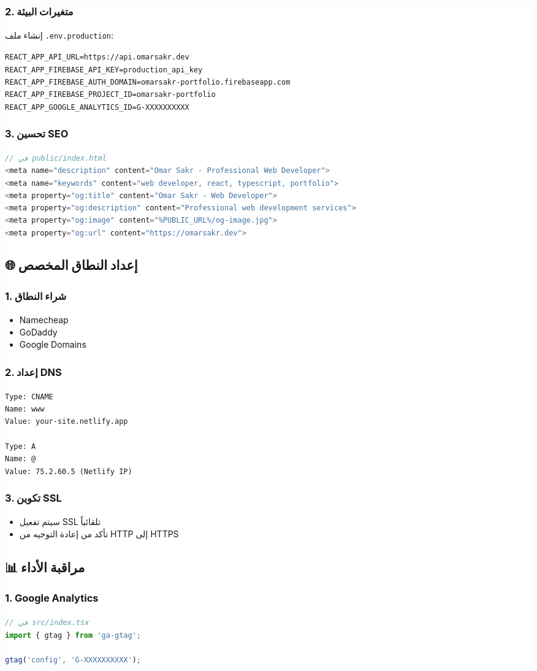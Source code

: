 ### 2. متغيرات البيئة
إنشاء ملف `.env.production`:
```env
REACT_APP_API_URL=https://api.omarsakr.dev
REACT_APP_FIREBASE_API_KEY=production_api_key
REACT_APP_FIREBASE_AUTH_DOMAIN=omarsakr-portfolio.firebaseapp.com
REACT_APP_FIREBASE_PROJECT_ID=omarsakr-portfolio
REACT_APP_GOOGLE_ANALYTICS_ID=G-XXXXXXXXXX
```

### 3. تحسين SEO
```javascript
// في public/index.html
<meta name="description" content="Omar Sakr - Professional Web Developer">
<meta name="keywords" content="web developer, react, typescript, portfolio">
<meta property="og:title" content="Omar Sakr - Web Developer">
<meta property="og:description" content="Professional web development services">
<meta property="og:image" content="%PUBLIC_URL%/og-image.jpg">
<meta property="og:url" content="https://omarsakr.dev">
```

## 🌐 إعداد النطاق المخصص

### 1. شراء النطاق
- Namecheap
- GoDaddy
- Google Domains

### 2. إعداد DNS
```
Type: CNAME
Name: www
Value: your-site.netlify.app

Type: A
Name: @
Value: 75.2.60.5 (Netlify IP)
```

### 3. تكوين SSL
- سيتم تفعيل SSL تلقائياً
- تأكد من إعادة التوجيه من HTTP إلى HTTPS

## 📊 مراقبة الأداء

### 1. Google Analytics
```javascript
// في src/index.tsx
import { gtag } from 'ga-gtag';

gtag('config', 'G-XXXXXXXXXX');
```
